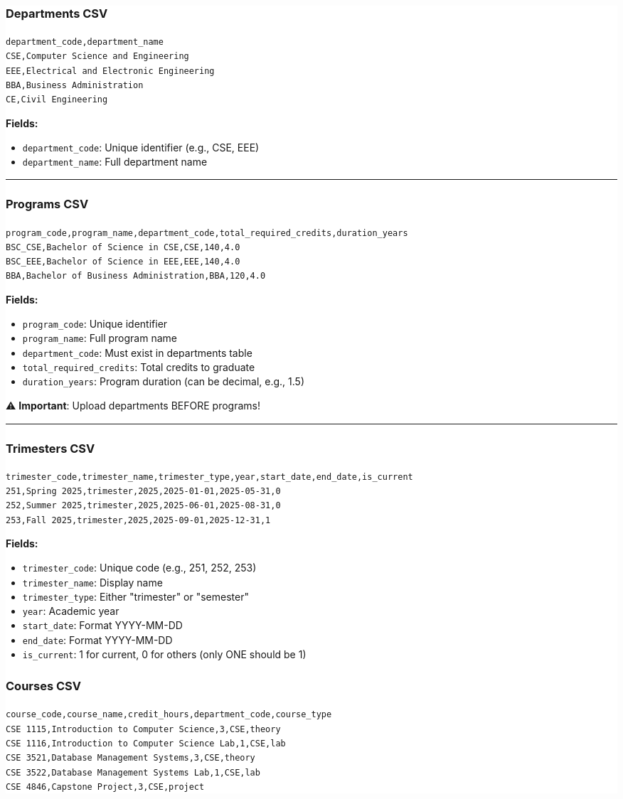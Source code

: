### Departments CSV
```csv
department_code,department_name
CSE,Computer Science and Engineering
EEE,Electrical and Electronic Engineering
BBA,Business Administration
CE,Civil Engineering
```

**Fields:**
- `department_code`: Unique identifier (e.g., CSE, EEE)
- `department_name`: Full department name

---

### Programs CSV
```csv
program_code,program_name,department_code,total_required_credits,duration_years
BSC_CSE,Bachelor of Science in CSE,CSE,140,4.0
BSC_EEE,Bachelor of Science in EEE,EEE,140,4.0
BBA,Bachelor of Business Administration,BBA,120,4.0
```

**Fields:**
- `program_code`: Unique identifier
- `program_name`: Full program name
- `department_code`: Must exist in departments table
- `total_required_credits`: Total credits to graduate
- `duration_years`: Program duration (can be decimal, e.g., 1.5)

⚠️ **Important**: Upload departments BEFORE programs!

---

### Trimesters CSV
```csv
trimester_code,trimester_name,trimester_type,year,start_date,end_date,is_current
251,Spring 2025,trimester,2025,2025-01-01,2025-05-31,0
252,Summer 2025,trimester,2025,2025-06-01,2025-08-31,0
253,Fall 2025,trimester,2025,2025-09-01,2025-12-31,1
```

**Fields:**
- `trimester_code`: Unique code (e.g., 251, 252, 253)
- `trimester_name`: Display name
- `trimester_type`: Either "trimester" or "semester"
- `year`: Academic year
- `start_date`: Format YYYY-MM-DD
- `end_date`: Format YYYY-MM-DD
- `is_current`: 1 for current, 0 for others (only ONE should be 1)

### Courses CSV
```csv
course_code,course_name,credit_hours,department_code,course_type
CSE 1115,Introduction to Computer Science,3,CSE,theory
CSE 1116,Introduction to Computer Science Lab,1,CSE,lab
CSE 3521,Database Management Systems,3,CSE,theory
CSE 3522,Database Management Systems Lab,1,CSE,lab
CSE 4846,Capstone Project,3,CSE,project
```
